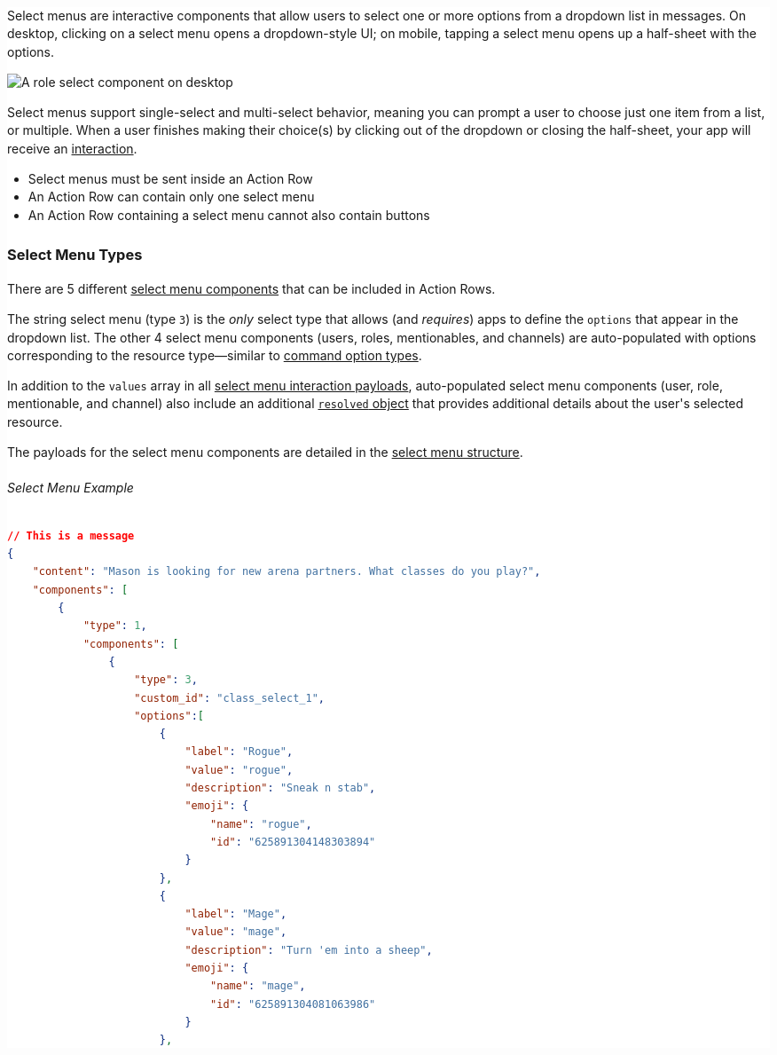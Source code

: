 Select menus are interactive components that allow users to select one or more options from a dropdown list in messages. On desktop, clicking on a select menu opens a dropdown-style UI; on mobile, tapping a select menu opens up a half-sheet with the options.

![A role select component on desktop](desktop-role-select-menu.png)

Select menus support single-select and multi-select behavior, meaning you can prompt a user to choose just one item from a list, or multiple. When a user finishes making their choice(s) by clicking out of the dropdown or closing the half-sheet, your app will receive an [interaction](#DOCS_INTERACTIONS_RECEIVING_AND_RESPONDING/interaction-object-interaction-structure).

- Select menus must be sent inside an Action Row
- An Action Row can contain only one select menu
- An Action Row containing a select menu cannot also contain buttons

### Select Menu Types

There are 5 different [select menu components](#DOCS_INTERACTIONS_MESSAGE_COMPONENTS/component-object-component-types) that can be included in Action Rows.

The string select menu (type `3`) is the *only* select type that allows (and *requires*) apps to define the `options` that appear in the dropdown list. The other 4 select menu components (users, roles, mentionables, and channels) are auto-populated with options corresponding to the resource type—similar to [command option types](#DOCS_INTERACTIONS_APPLICATION_COMMANDS/application-command-object-application-command-option-type).

In addition to the `values` array in all [select menu interaction payloads](#DOCS_INTERACTIONS_MESSAGE_COMPONENTS/select-menu-object-select-menu-interaction), auto-populated select menu components (user, role, mentionable, and channel) also include an additional [`resolved` object](#DOCS_INTERACTIONS_MESSAGE_COMPONENTS/select-menu-object-select-menu-resolved-object) that provides additional details about the user's selected resource.

The payloads for the select menu components are detailed in the [select menu structure](#DOCS_INTERACTIONS_MESSAGE_COMPONENTS/select-menu-object-select-menu-structure).

###### Select Menu Example

```json
// This is a message
{
    "content": "Mason is looking for new arena partners. What classes do you play?",
    "components": [
        {
            "type": 1,
            "components": [
                {
                    "type": 3,
                    "custom_id": "class_select_1",
                    "options":[
                        {
                            "label": "Rogue",
                            "value": "rogue",
                            "description": "Sneak n stab",
                            "emoji": {
                                "name": "rogue",
                                "id": "625891304148303894"
                            }
                        },
                        {
                            "label": "Mage",
                            "value": "mage",
                            "description": "Turn 'em into a sheep",
                            "emoji": {
                                "name": "mage",
                                "id": "625891304081063986"
                            }
                        },
```